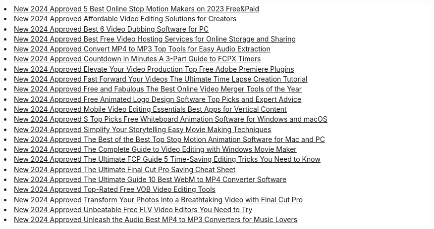 <li><a href="https://ai-video-tools.techidaily.com/new-2024-approved-5-best-online-stop-motion-makers-on-2023-freeandpaid/"><u>New 2024 Approved 5 Best Online Stop Motion Makers on 2023 Free&Paid</u></a></li>
<li><a href="https://ai-video-tools.techidaily.com/new-2024-approved-affordable-video-editing-solutions-for-creators/"><u>New 2024 Approved Affordable Video Editing Solutions for Creators</u></a></li>
<li><a href="https://ai-video-tools.techidaily.com/new-2024-approved-best-6-video-dubbing-software-for-pc/"><u>New 2024 Approved Best 6 Video Dubbing Software for PC</u></a></li>
<li><a href="https://ai-video-tools.techidaily.com/new-2024-approved-best-free-video-hosting-services-for-online-storage-and-sharing/"><u>New 2024 Approved Best Free Video Hosting Services for Online Storage and Sharing</u></a></li>
<li><a href="https://ai-video-tools.techidaily.com/new-2024-approved-convert-mp4-to-mp3-top-tools-for-easy-audio-extraction/"><u>New 2024 Approved Convert MP4 to MP3 Top Tools for Easy Audio Extraction</u></a></li>
<li><a href="https://ai-video-tools.techidaily.com/new-2024-approved-countdown-in-minutes-a-3-part-guide-to-fcpx-timers/"><u>New 2024 Approved Countdown in Minutes A 3-Part Guide to FCPX Timers</u></a></li>
<li><a href="https://ai-video-tools.techidaily.com/new-2024-approved-elevate-your-video-production-top-free-adobe-premiere-plugins/"><u>New 2024 Approved Elevate Your Video Production Top Free Adobe Premiere Plugins</u></a></li>
<li><a href="https://ai-video-tools.techidaily.com/new-2024-approved-fast-forward-your-videos-the-ultimate-time-lapse-creation-tutorial/"><u>New 2024 Approved Fast Forward Your Videos The Ultimate Time Lapse Creation Tutorial</u></a></li>
<li><a href="https://ai-video-tools.techidaily.com/new-2024-approved-free-and-fabulous-the-best-online-video-merger-tools-of-the-year/"><u>New 2024 Approved Free and Fabulous The Best Online Video Merger Tools of the Year</u></a></li>
<li><a href="https://ai-video-tools.techidaily.com/new-2024-approved-free-animated-logo-design-software-top-picks-and-expert-advice/"><u>New 2024 Approved Free Animated Logo Design Software Top Picks and Expert Advice</u></a></li>
<li><a href="https://ai-video-tools.techidaily.com/new-2024-approved-mobile-video-editing-essentials-best-apps-for-vertical-content/"><u>New 2024 Approved Mobile Video Editing Essentials Best Apps for Vertical Content</u></a></li>
<li><a href="https://ai-video-tools.techidaily.com/new-2024-approved-s-top-picks-free-whiteboard-animation-software-for-windows-and-macos/"><u>New 2024 Approved S Top Picks Free Whiteboard Animation Software for Windows and macOS</u></a></li>
<li><a href="https://ai-video-tools.techidaily.com/new-2024-approved-simplify-your-storytelling-easy-movie-making-techniques/"><u>New 2024 Approved Simplify Your Storytelling Easy Movie Making Techniques</u></a></li>
<li><a href="https://ai-video-tools.techidaily.com/new-2024-approved-the-best-of-the-best-top-stop-motion-animation-software-for-mac-and-pc/"><u>New 2024 Approved The Best of the Best Top Stop Motion Animation Software for Mac and PC</u></a></li>
<li><a href="https://ai-video-tools.techidaily.com/new-2024-approved-the-complete-guide-to-video-editing-with-windows-movie-maker/"><u>New 2024 Approved The Complete Guide to Video Editing with Windows Movie Maker</u></a></li>
<li><a href="https://ai-video-tools.techidaily.com/new-2024-approved-the-ultimate-fcp-guide-5-time-saving-editing-tricks-you-need-to-know/"><u>New 2024 Approved The Ultimate FCP Guide 5 Time-Saving Editing Tricks You Need to Know</u></a></li>
<li><a href="https://ai-video-tools.techidaily.com/new-2024-approved-the-ultimate-final-cut-pro-saving-cheat-sheet/"><u>New 2024 Approved The Ultimate Final Cut Pro Saving Cheat Sheet</u></a></li>
<li><a href="https://ai-video-tools.techidaily.com/new-2024-approved-the-ultimate-guide-10-best-webm-to-mp4-converter-software/"><u>New 2024 Approved The Ultimate Guide 10 Best WebM to MP4 Converter Software</u></a></li>
<li><a href="https://ai-video-tools.techidaily.com/new-2024-approved-top-rated-free-vob-video-editing-tools/"><u>New 2024 Approved Top-Rated Free VOB Video Editing Tools</u></a></li>
<li><a href="https://ai-video-tools.techidaily.com/new-2024-approved-transform-your-photos-into-a-breathtaking-video-with-final-cut-pro/"><u>New 2024 Approved Transform Your Photos Into a Breathtaking Video with Final Cut Pro</u></a></li>
<li><a href="https://ai-video-tools.techidaily.com/new-2024-approved-unbeatable-free-flv-video-editors-you-need-to-try/"><u>New 2024 Approved Unbeatable Free FLV Video Editors You Need to Try</u></a></li>
<li><a href="https://ai-video-tools.techidaily.com/new-2024-approved-unleash-the-audio-best-mp4-to-mp3-converters-for-music-lovers/"><u>New 2024 Approved Unleash the Audio Best MP4 to MP3 Converters for Music Lovers</u></a></li>